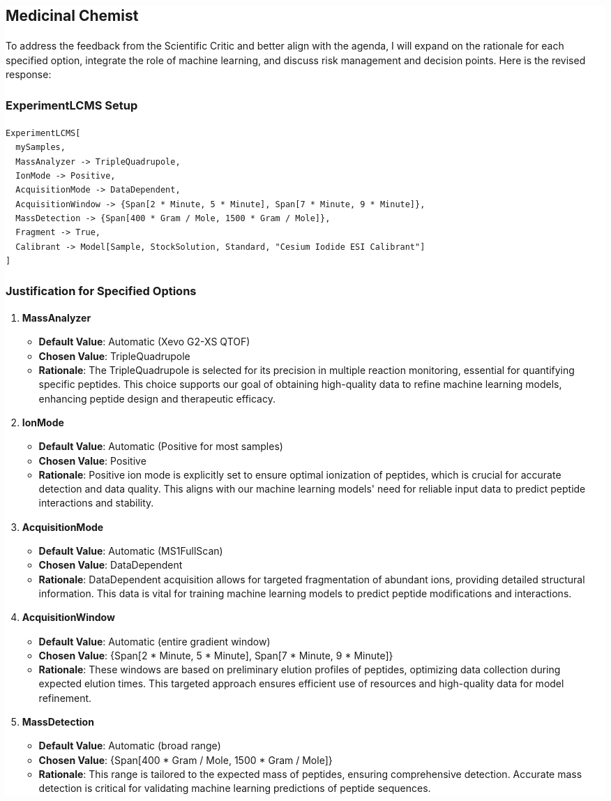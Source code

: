 ## Medicinal Chemist

To address the feedback from the Scientific Critic and better align with the agenda, I will expand on the rationale for each specified option, integrate the role of machine learning, and discuss risk management and decision points. Here is the revised response:

### ExperimentLCMS Setup

```plaintext
ExperimentLCMS[
  mySamples,
  MassAnalyzer -> TripleQuadrupole,
  IonMode -> Positive,
  AcquisitionMode -> DataDependent,
  AcquisitionWindow -> {Span[2 * Minute, 5 * Minute], Span[7 * Minute, 9 * Minute]},
  MassDetection -> {Span[400 * Gram / Mole, 1500 * Gram / Mole]},
  Fragment -> True,
  Calibrant -> Model[Sample, StockSolution, Standard, "Cesium Iodide ESI Calibrant"]
]
```

### Justification for Specified Options

1. **MassAnalyzer**
   - **Default Value**: Automatic (Xevo G2-XS QTOF)
   - **Chosen Value**: TripleQuadrupole
   - **Rationale**: The TripleQuadrupole is selected for its precision in multiple reaction monitoring, essential for quantifying specific peptides. This choice supports our goal of obtaining high-quality data to refine machine learning models, enhancing peptide design and therapeutic efficacy.

2. **IonMode**
   - **Default Value**: Automatic (Positive for most samples)
   - **Chosen Value**: Positive
   - **Rationale**: Positive ion mode is explicitly set to ensure optimal ionization of peptides, which is crucial for accurate detection and data quality. This aligns with our machine learning models' need for reliable input data to predict peptide interactions and stability.

3. **AcquisitionMode**
   - **Default Value**: Automatic (MS1FullScan)
   - **Chosen Value**: DataDependent
   - **Rationale**: DataDependent acquisition allows for targeted fragmentation of abundant ions, providing detailed structural information. This data is vital for training machine learning models to predict peptide modifications and interactions.

4. **AcquisitionWindow**
   - **Default Value**: Automatic (entire gradient window)
   - **Chosen Value**: {Span[2 * Minute, 5 * Minute], Span[7 * Minute, 9 * Minute]}
   - **Rationale**: These windows are based on preliminary elution profiles of peptides, optimizing data collection during expected elution times. This targeted approach ensures efficient use of resources and high-quality data for model refinement.

5. **MassDetection**
   - **Default Value**: Automatic (broad range)
   - **Chosen Value**: {Span[400 * Gram / Mole, 1500 * Gram / Mole]}
   - **Rationale**: This range is tailored to the expected mass of peptides, ensuring comprehensive detection. Accurate mass detection is critical for validating machine learning predictions of peptide sequences.
